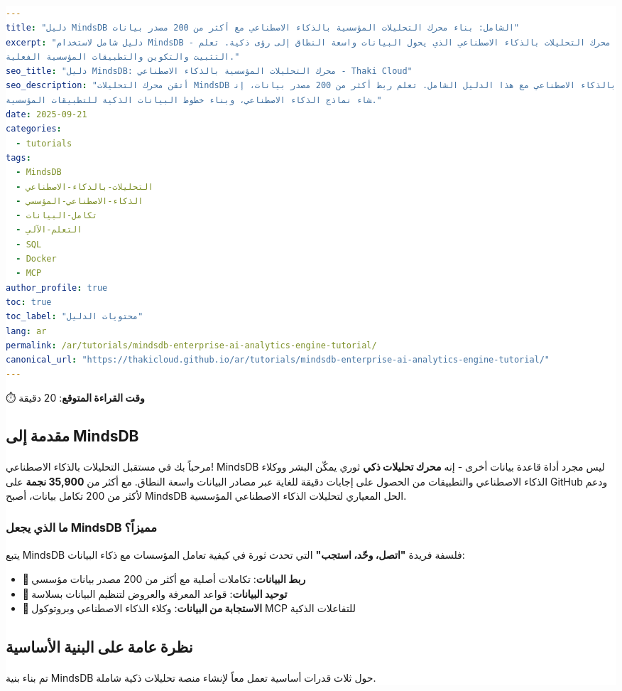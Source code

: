 ```yaml
---
title: "دليل MindsDB الشامل: بناء محرك التحليلات المؤسسية بالذكاء الاصطناعي مع أكثر من 200 مصدر بيانات"
excerpt: "دليل شامل لاستخدام MindsDB - محرك التحليلات بالذكاء الاصطناعي الذي يحول البيانات واسعة النطاق إلى رؤى ذكية. تعلم التثبيت والتكوين والتطبيقات المؤسسية الفعلية."
seo_title: "دليل MindsDB: محرك التحليلات المؤسسية بالذكاء الاصطناعي - Thaki Cloud"
seo_description: "أتقن محرك التحليلات MindsDB بالذكاء الاصطناعي مع هذا الدليل الشامل. تعلم ربط أكثر من 200 مصدر بيانات، إنشاء نماذج الذكاء الاصطناعي، وبناء خطوط البيانات الذكية للتطبيقات المؤسسية."
date: 2025-09-21
categories:
  - tutorials
tags:
  - MindsDB
  - التحليلات-بالذكاء-الاصطناعي
  - الذكاء-الاصطناعي-المؤسسي
  - تكامل-البيانات
  - التعلم-الآلي
  - SQL
  - Docker
  - MCP
author_profile: true
toc: true
toc_label: "محتويات الدليل"
lang: ar
permalink: /ar/tutorials/mindsdb-enterprise-ai-analytics-engine-tutorial/
canonical_url: "https://thakicloud.github.io/ar/tutorials/mindsdb-enterprise-ai-analytics-engine-tutorial/"
---
```


⏱️ **وقت القراءة المتوقع**: 20 دقيقة

## مقدمة إلى MindsDB

مرحباً بك في مستقبل التحليلات بالذكاء الاصطناعي! MindsDB ليس مجرد أداة قاعدة بيانات أخرى - إنه **محرك تحليلات ذكي** ثوري يمكّن البشر ووكلاء الذكاء الاصطناعي والتطبيقات من الحصول على إجابات دقيقة للغاية عبر مصادر البيانات واسعة النطاق. مع أكثر من **35,900 نجمة** على GitHub ودعم لأكثر من 200 تكامل بيانات، أصبح MindsDB الحل المعياري لتحليلات الذكاء الاصطناعي المؤسسية.

### ما الذي يجعل MindsDB مميزاً؟

يتبع MindsDB فلسفة فريدة **"اتصل، وحّد، استجب"** التي تحدث ثورة في كيفية تعامل المؤسسات مع ذكاء البيانات:

- **🔗 ربط البيانات**: تكاملات أصلية مع أكثر من 200 مصدر بيانات مؤسسي
- **🔄 توحيد البيانات**: قواعد المعرفة والعروض لتنظيم البيانات بسلاسة
- **🤖 الاستجابة من البيانات**: وكلاء الذكاء الاصطناعي وبروتوكول MCP للتفاعلات الذكية

## نظرة عامة على البنية الأساسية

تم بناء بنية MindsDB حول ثلاث قدرات أساسية تعمل معاً لإنشاء منصة تحليلات ذكية شاملة.
